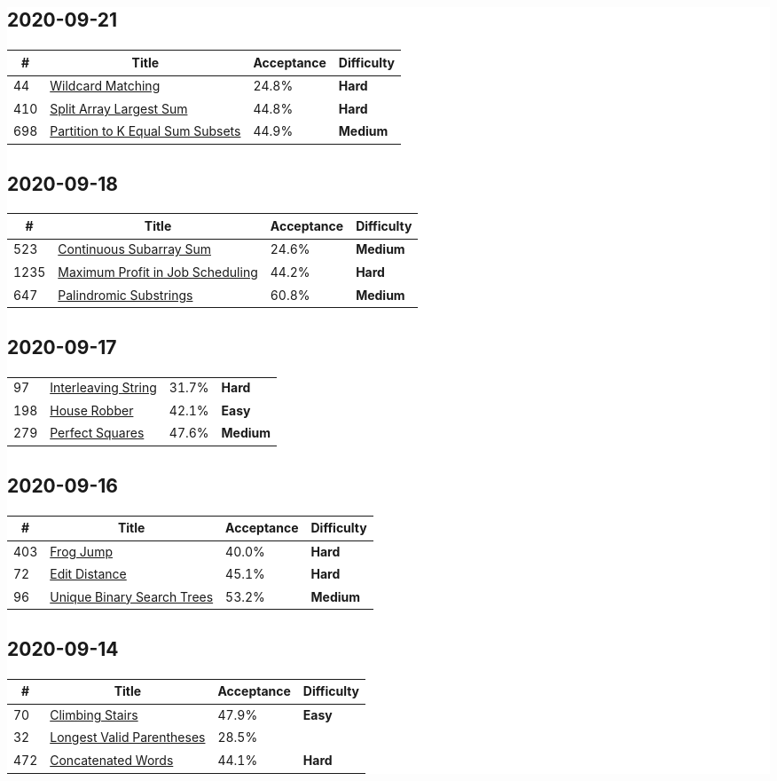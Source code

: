 ## 2020-09-21

| #    | Title                                                        | Acceptance | Difficulty |
| ---- | ------------------------------------------------------------ | ---------- | ---------- |
| 44   | [Wildcard Matching](https://leetcode.com/problems/wildcard-matching) | 24.8%      | **Hard**   |
| 410  | [Split Array Largest Sum](https://leetcode.com/problems/split-array-largest-sum) | 44.8%      | **Hard**   |
| 698  | [Partition to K Equal Sum Subsets](https://leetcode.com/problems/partition-to-k-equal-sum-subsets) | 44.9%      | **Medium** |

## 2020-09-18

| #    | Title                                                        | Acceptance | Difficulty |
| ---- | ------------------------------------------------------------ | ---------- | ---------- |
| 523  | [Continuous Subarray Sum](https://leetcode.com/problems/continuous-subarray-sum) | 24.6%      | **Medium** |
| 1235 | [Maximum Profit in Job Scheduling](https://leetcode.com/problems/maximum-profit-in-job-scheduling) | 44.2%      | **Hard**   |
| 647  | [Palindromic Substrings](https://leetcode.com/problems/palindromic-substrings) | 60.8%      | **Medium** |

## 2020-09-17

|      |                                                              |       |            |
| ---- | ------------------------------------------------------------ | ----- | ---------- |
| 97   | [Interleaving String](https://leetcode.com/problems/interleaving-string) | 31.7% | **Hard**   |
| 198  | [House Robber](https://leetcode.com/problems/house-robber)   | 42.1% | **Easy**   |
| 279  | [Perfect Squares](https://leetcode.com/problems/perfect-squares) | 47.6% | **Medium** |

## 2020-09-16

| #    | Title                                                        | Acceptance | Difficulty |
| ---- | ------------------------------------------------------------ | ---------- | ---------- |
| 403  | [Frog Jump](https://leetcode.com/problems/frog-jump)         | 40.0%      | **Hard**   |
| 72   | [Edit Distance](https://leetcode.com/problems/edit-distance) | 45.1%      | **Hard**   |
| 96   | [Unique Binary Search Trees](https://leetcode.com/problems/unique-binary-search-trees) | 53.2%      | **Medium** |

## 2020-09-14

| #    | Title                                                        | Acceptance | Difficulty |
| ---- | ------------------------------------------------------------ | ---------- | ---------- |
| 70   | [Climbing Stairs](https://leetcode.com/problems/climbing-stairs) | 47.9%      | **Easy**   |
| 32   | [Longest Valid Parentheses](https://leetcode.com/problems/longest-valid-parentheses) | 28.5%      |            |
| 472  | [Concatenated Words](https://leetcode.com/problems/concatenated-words) | 44.1%      | **Hard**   |
